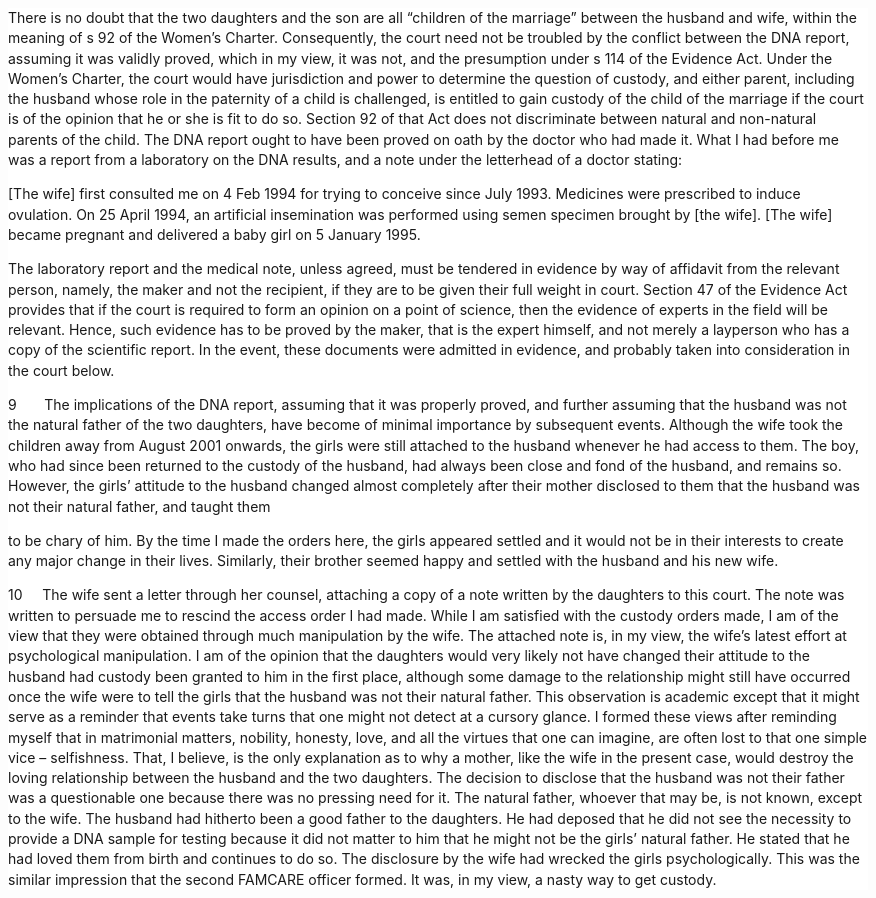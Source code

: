 There is no doubt that the two daughters and the son are all “children of the marriage” between the husband and wife, within the meaning of s 92 of the Women’s Charter. Consequently, the court need not be troubled by the conflict between the DNA report, assuming it was validly proved, which in my view, it was not, and the presumption under s 114 of the Evidence Act. Under the Women’s Charter, the court would have jurisdiction and power to determine the question of custody, and either parent, including the husband whose role in the paternity of a child is challenged, is entitled to gain custody of the child of the marriage if the court is of the opinion that he or she is fit to do so. Section 92 of that Act does not discriminate between natural and non-natural parents of the child. The DNA report ought to have been proved on oath by the doctor who had made it. What I had before me was a report from a laboratory on the DNA results, and a note under the letterhead of a doctor stating: 

 [The wife] first consulted me on 4 Feb 1994 for trying to conceive since July 1993. Medicines were prescribed to induce ovulation. On 25 April 1994, an artificial insemination was performed using semen specimen brought by [the wife]. [The wife] became pregnant and delivered a baby girl on 5 January 1995. 

The laboratory report and the medical note, unless agreed, must be tendered in evidence by way of affidavit from the relevant person, namely, the maker and not the recipient, if they are to be given their full weight in court. Section 47 of the Evidence Act provides that if the court is required to form an opinion on a point of science, then the evidence of experts in the field will be relevant. Hence, such evidence has to be proved by the maker, that is the expert himself, and not merely a layperson who has a copy of the scientific report. In the event, these documents were admitted in evidence, and probably taken into consideration in the court below. 

9       The implications of the DNA report, assuming that it was properly proved, and further assuming that the husband was not the natural father of the two daughters, have become of minimal importance by subsequent events. Although the wife took the children away from August 2001 onwards, the girls were still attached to the husband whenever he had access to them. The boy, who had since been returned to the custody of the husband, had always been close and fond of the husband, and remains so. However, the girls’ attitude to the husband changed almost completely after their mother disclosed to them that the husband was not their natural father, and taught them 


to be chary of him. By the time I made the orders here, the girls appeared settled and it would not be in their interests to create any major change in their lives. Similarly, their brother seemed happy and settled with the husband and his new wife. 

10     The wife sent a letter through her counsel, attaching a copy of a note written by the daughters to this court. The note was written to persuade me to rescind the access order I had made. While I am satisfied with the custody orders made, I am of the view that they were obtained through much manipulation by the wife. The attached note is, in my view, the wife’s latest effort at psychological manipulation. I am of the opinion that the daughters would very likely not have changed their attitude to the husband had custody been granted to him in the first place, although some damage to the relationship might still have occurred once the wife were to tell the girls that the husband was not their natural father. This observation is academic except that it might serve as a reminder that events take turns that one might not detect at a cursory glance. I formed these views after reminding myself that in matrimonial matters, nobility, honesty, love, and all the virtues that one can imagine, are often lost to that one simple vice – selfishness. That, I believe, is the only explanation as to why a mother, like the wife in the present case, would destroy the loving relationship between the husband and the two daughters. The decision to disclose that the husband was not their father was a questionable one because there was no pressing need for it. The natural father, whoever that may be, is not known, except to the wife. The husband had hitherto been a good father to the daughters. He had deposed that he did not see the necessity to provide a DNA sample for testing because it did not matter to him that he might not be the girls’ natural father. He stated that he had loved them from birth and continues to do so. The disclosure by the wife had wrecked the girls psychologically. This was the similar impression that the second FAMCARE officer formed. It was, in my view, a nasty way to get custody. 
